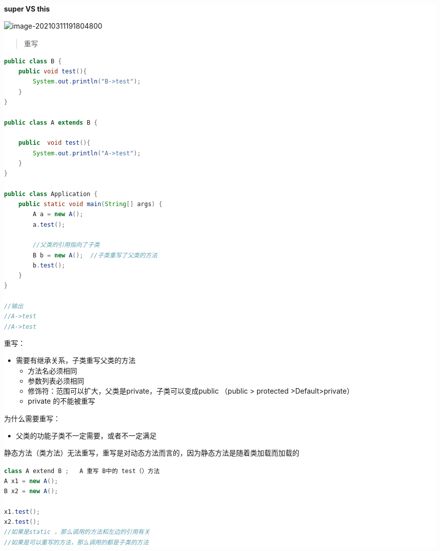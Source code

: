 **super VS this**

![image-20210311191804800](https://xy-picgo.oss-cn-shenzhen.aliyuncs.com/20210311191804.png)

> 重写

```java
public class B {
    public void test(){
        System.out.println("B->test");
    }
}

public class A extends B {

    public  void test(){
        System.out.println("A->test");
    }
}

public class Application {
    public static void main(String[] args) {
        A a = new A();
        a.test();

        //父类的引用指向了子类
        B b = new A();  //子类重写了父类的方法
        b.test();
    }
}

//输出
//A->test
//A->test
```

重写：

- 需要有继承关系，子类重写父类的方法
  - 方法名必须相同
  - 参数列表必须相同
  - 修饰符：范围可以扩大，父类是private，子类可以变成public  （public > protected >Default>private）
  - private 的不能被重写

为什么需要重写：

- 父类的功能子类不一定需要，或者不一定满足

静态方法（类方法）无法重写，重写是对动态方法而言的，因为静态方法是随着类加载而加载的

```java
class A extend B ;   A 重写 B中的 test（）方法
A x1 = new A();
B x2 = new A();

x1.test();
x2.test();
//如果是static ，那么调用的方法和左边的引用有关
//如果是可以重写的方法，那么调用的都是子类的方法
```
